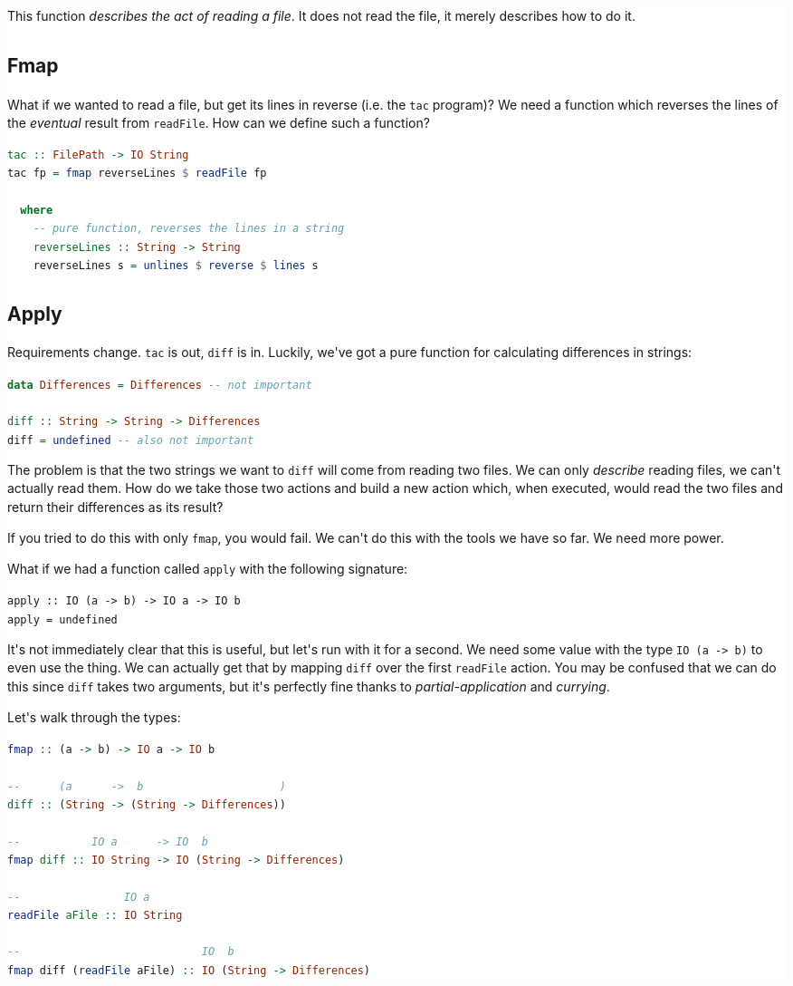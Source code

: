 This function *describes the act of reading a file*. It does not read the file,
it merely describes how to do it.

## Fmap

What if we wanted to read a file, but get its lines in reverse (i.e. the `tac`
program)? We need a function which reverses the lines of the *eventual* result
from `readFile`. How can we define such a function?

```haskell
tac :: FilePath -> IO String
tac fp = fmap reverseLines $ readFile fp

  where
    -- pure function, reverses the lines in a string
    reverseLines :: String -> String
    reverseLines s = unlines $ reverse $ lines s
```

## Apply

Requirements change. `tac` is out, `diff` is in. Luckily, we've got a pure
function for calculating differences in strings:

```haskell
data Differences = Differences -- not important

diff :: String -> String -> Differences
diff = undefined -- also not important
```

The problem is that the two strings we want to `diff` will come from reading two
files. We can only *describe* reading files, we can't actually read them. How do
we take those two actions and build a new action which, when executed, would
read the two files and return their differences as its result?

If you tried to do this with only `fmap`, you would fail. We can't do this with
the tools we have so far. We need more power.

What if we had a function called `apply` with the following signature:

```
apply :: IO (a -> b) -> IO a -> IO b
apply = undefined
```

It's not immediately clear that this is useful, but let's run with it for a
second. We need some value with the type `IO (a -> b)` to even use the thing. We
can actually get that by mapping `diff` over the first `readFile` action. You
may be confused that we can do this since `diff` takes two arguments, but it's
perfectly fine thanks to *partial-application* and *currying*.

Let's walk through the types:

```haskell
fmap :: (a -> b) -> IO a -> IO b

--      (a      ->  b                     )
diff :: (String -> (String -> Differences))

--           IO a      -> IO  b
fmap diff :: IO String -> IO (String -> Differences)

--                IO a
readFile aFile :: IO String

--                            IO  b
fmap diff (readFile aFile) :: IO (String -> Differences)
```